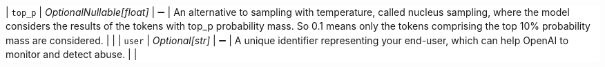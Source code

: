 | `top_p`                                                                                                                                                                                                                                                                                                                                                                                                                                                                                                                                                                                 | *OptionalNullable[float]*                                                                                                                                                                                                                                                                                                                                                                                                                                                                                                                                                               | :heavy_minus_sign:                                                                                                                                                                                                                                                                                                                                                                                                                                                                                                                                                                      | An alternative to sampling with temperature, called nucleus sampling, where the model considers the results of the tokens with top_p probability mass. So 0.1 means only the tokens comprising the top 10% probability mass are considered.                                                                                                                                                                                                                                                                                                                                             |                                                                                                                                                                                                                                                                                                                                                                                                                                                                                                                                                                                         |
| `user`                                                                                                                                                                                                                                                                                                                                                                                                                                                                                                                                                                                  | *Optional[str]*                                                                                                                                                                                                                                                                                                                                                                                                                                                                                                                                                                         | :heavy_minus_sign:                                                                                                                                                                                                                                                                                                                                                                                                                                                                                                                                                                      | A unique identifier representing your end-user, which can help OpenAI to monitor and detect abuse.                                                                                                                                                                                                                                                                                                                                                                                                                                                                                      |                                                                                                                                                                                                                                                                                                                                                                                                                                                                                                                                                                                         |